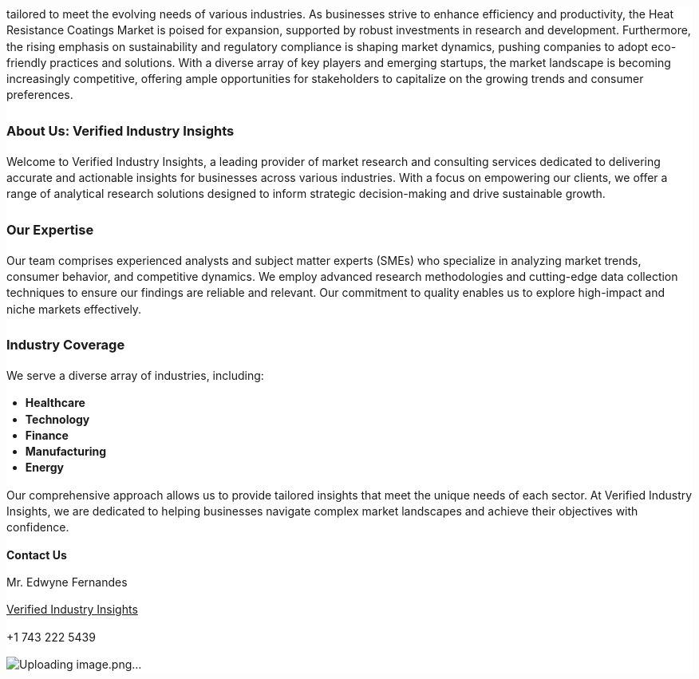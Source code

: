 tailored to meet the evolving needs of various industries. As businesses strive to enhance efficiency and productivity, the Heat Resistance Coatings Market is poised for expansion, supported by robust investments in research and development. Furthermore, the rising emphasis on sustainability and regulatory compliance is shaping market dynamics, pushing companies to adopt eco-friendly practices and solutions. With a diverse array of key players and emerging startups, the market landscape is becoming increasingly competitive, offering ample opportunities for stakeholders to capitalize on the growing trends and consumer preferences.</p><h3>About Us: Verified Industry Insights</h3><p>Welcome to Verified Industry Insights, a leading provider of market research and consulting services dedicated to delivering accurate and actionable insights for businesses across various industries. With a focus on empowering our clients, we offer a range of analytical research solutions designed to inform strategic decision-making and drive sustainable growth.</p><h3>Our Expertise</h3><p>Our team comprises experienced analysts and subject matter experts (SMEs) who specialize in analyzing market trends, consumer behavior, and competitive dynamics. We employ advanced research methodologies and cutting-edge data collection techniques to ensure our findings are reliable and relevant. Our commitment to quality enables us to explore high-impact and niche markets effectively.</p><h3>Industry Coverage</h3><p>We serve a diverse array of industries, including:</p><ul><li><strong>Healthcare</strong></li><li><strong>Technology</strong></li><li><strong>Finance</strong></li><li><strong>Manufacturing</strong></li><li><strong>Energy</strong></li></ul><p>Our comprehensive approach allows us to provide tailored insights that meet the unique needs of each sector. At Verified Industry Insights, we are dedicated to helping businesses navigate complex market landscapes and achieve their objectives with confidence.</p><p><strong>Contact Us</strong></p><p>Mr. Edwyne Fernandes</p><p><a href="https://www.verifiedindustryinsights.com/">Verified Industry Insights</a></p><p>+1 743 222 5439</p>
![Uploading image.png…]()
